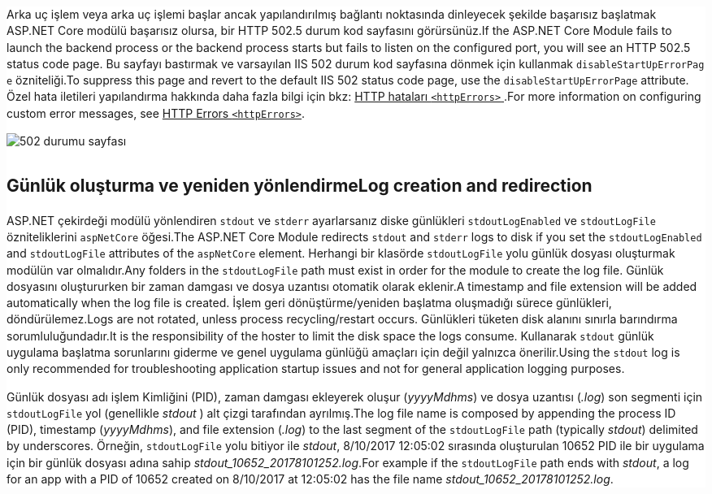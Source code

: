 <span data-ttu-id="5bc5d-180">Arka uç işlem veya arka uç işlemi başlar ancak yapılandırılmış bağlantı noktasında dinleyecek şekilde başarısız başlatmak ASP.NET Core modülü başarısız olursa, bir HTTP 502.5 durum kod sayfasını görürsünüz.</span><span class="sxs-lookup"><span data-stu-id="5bc5d-180">If the ASP.NET Core Module fails to launch the backend process or the backend process starts but fails to listen on the configured port, you will see an HTTP 502.5 status code page.</span></span> <span data-ttu-id="5bc5d-181">Bu sayfayı bastırmak ve varsayılan IIS 502 durum kod sayfasına dönmek için kullanmak `disableStartUpErrorPage` özniteliği.</span><span class="sxs-lookup"><span data-stu-id="5bc5d-181">To suppress this page and revert to the default IIS 502 status code page, use the `disableStartUpErrorPage` attribute.</span></span> <span data-ttu-id="5bc5d-182">Özel hata iletileri yapılandırma hakkında daha fazla bilgi için bkz: [HTTP hataları `<httpErrors>` ](https://docs.microsoft.com/iis/configuration/system.webServer/httpErrors/).</span><span class="sxs-lookup"><span data-stu-id="5bc5d-182">For more information on configuring custom error messages, see [HTTP Errors `<httpErrors>`](https://docs.microsoft.com/iis/configuration/system.webServer/httpErrors/).</span></span>

![502 durumu sayfası](aspnet-core-module/_static/ANCM-502_5.png)

## <a name="log-creation-and-redirection"></a><span data-ttu-id="5bc5d-184">Günlük oluşturma ve yeniden yönlendirme</span><span class="sxs-lookup"><span data-stu-id="5bc5d-184">Log creation and redirection</span></span>

<span data-ttu-id="5bc5d-185">ASP.NET çekirdeği modülü yönlendiren `stdout` ve `stderr` ayarlarsanız diske günlükleri `stdoutLogEnabled` ve `stdoutLogFile` özniteliklerini `aspNetCore` öğesi.</span><span class="sxs-lookup"><span data-stu-id="5bc5d-185">The ASP.NET Core Module redirects `stdout` and `stderr` logs to disk if you set the `stdoutLogEnabled` and `stdoutLogFile` attributes of the `aspNetCore` element.</span></span> <span data-ttu-id="5bc5d-186">Herhangi bir klasörde `stdoutLogFile` yolu günlük dosyası oluşturmak modülün var olmalıdır.</span><span class="sxs-lookup"><span data-stu-id="5bc5d-186">Any folders in the `stdoutLogFile` path must exist in order for the module to create the log file.</span></span> <span data-ttu-id="5bc5d-187">Günlük dosyasını oluştururken bir zaman damgası ve dosya uzantısı otomatik olarak eklenir.</span><span class="sxs-lookup"><span data-stu-id="5bc5d-187">A timestamp and file extension will be added automatically when the log file is created.</span></span> <span data-ttu-id="5bc5d-188">İşlem geri dönüştürme/yeniden başlatma oluşmadığı sürece günlükleri, döndürülemez.</span><span class="sxs-lookup"><span data-stu-id="5bc5d-188">Logs are not rotated, unless process recycling/restart occurs.</span></span> <span data-ttu-id="5bc5d-189">Günlükleri tüketen disk alanını sınırla barındırma sorumluluğundadır.</span><span class="sxs-lookup"><span data-stu-id="5bc5d-189">It is the responsibility of the hoster to limit the disk space the logs consume.</span></span> <span data-ttu-id="5bc5d-190">Kullanarak `stdout` günlük uygulama başlatma sorunlarını giderme ve genel uygulama günlüğü amaçları için değil yalnızca önerilir.</span><span class="sxs-lookup"><span data-stu-id="5bc5d-190">Using the `stdout` log is only recommended for troubleshooting application startup issues and not for general application logging purposes.</span></span>

<span data-ttu-id="5bc5d-191">Günlük dosyası adı işlem Kimliğini (PID), zaman damgası ekleyerek oluşur (*yyyyMdhms*) ve dosya uzantısı (*.log*) son segmenti için `stdoutLogFile` yol (genellikle *stdout* ) alt çizgi tarafından ayrılmış.</span><span class="sxs-lookup"><span data-stu-id="5bc5d-191">The log file name is composed by appending the process ID (PID), timestamp (*yyyyMdhms*), and file extension (*.log*) to the last segment of the `stdoutLogFile` path (typically *stdout*) delimited by underscores.</span></span> <span data-ttu-id="5bc5d-192">Örneğin, `stdoutLogFile` yolu bitiyor ile *stdout*, 8/10/2017 12:05:02 sırasında oluşturulan 10652 PID ile bir uygulama için bir günlük dosyası adına sahip *stdout_10652_20178101252.log*.</span><span class="sxs-lookup"><span data-stu-id="5bc5d-192">For example if the `stdoutLogFile` path ends with *stdout*, a log for an app with a PID of 10652 created on 8/10/2017 at 12:05:02 has the file name *stdout_10652_20178101252.log*.</span></span>
